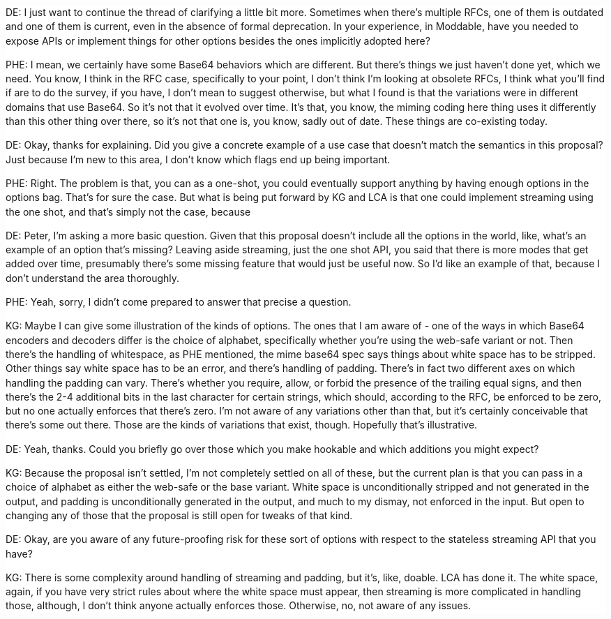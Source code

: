 DE: I just want to continue the thread of clarifying a little bit more. Sometimes when there’s multiple RFCs, one of them is outdated and one of them is current, even in the absence of formal deprecation. In your experience, in Moddable, have you needed to expose APIs or implement things for other options besides the ones implicitly adopted here?

PHE: I mean, we certainly have some Base64 behaviors which are different. But there’s things we just haven’t done yet, which we need. You know, I think in the RFC case, specifically to your point, I don’t think I’m looking at obsolete RFCs, I think what you’ll find if are to do the survey, if you have, I don’t mean to suggest otherwise, but what I found is that the variations were in different domains that use Base64. So it’s not that it evolved over time. It’s that, you know, the miming coding here thing uses it differently than this other thing over there, so it’s not that one is, you know, sadly out of date. These things are co-existing today.

DE: Okay, thanks for explaining. Did you give a concrete example of a use case that doesn’t match the semantics in this proposal? Just because I’m new to this area, I don’t know which flags end up being important.

PHE: Right. The problem is that, you can as a one-shot, you could eventually support anything by having enough options in the options bag. That’s for sure the case. But what is being put forward by KG and LCA is that one could implement streaming using the one shot, and that’s simply not the case, because

DE: Peter, I’m asking a more basic question. Given that this proposal doesn’t include all the options in the world, like, what’s an example of an option that’s missing? Leaving aside streaming, just the one shot API, you said that there is more modes that get added over time, presumably there’s some missing feature that would just be useful now. So I’d like an example of that, because I don’t understand the area thoroughly.

PHE: Yeah, sorry, I didn’t come prepared to answer that precise a question.

KG: Maybe I can give some illustration of the kinds of options. The ones that I am aware of - one of the ways in which Base64 encoders and decoders differ is the choice of alphabet, specifically whether you’re using the web-safe variant or not. Then there’s the handling of whitespace, as PHE mentioned, the mime base64 spec says things about white space has to be stripped. Other things say white space has to be an error, and there’s handling of padding. There’s in fact two different axes on which handling the padding can vary. There’s whether you require, allow, or forbid the presence of the trailing equal signs, and then there’s the 2-4 additional bits in the last character for certain strings, which should, according to the RFC, be enforced to be zero, but no one actually enforces that there’s zero. I’m not aware of any variations other than that, but it’s certainly conceivable that there’s some out there. Those are the kinds of variations that exist, though. Hopefully that’s illustrative.

DE: Yeah, thanks. Could you briefly go over those which you make hookable and which additions you might expect?

KG: Because the proposal isn’t settled, I’m not completely settled on all of these, but the current plan is that you can pass in a choice of alphabet as either the web-safe or the base variant. White space is unconditionally stripped and not generated in the output, and padding is unconditionally generated in the output, and much to my dismay, not enforced in the input. But open to changing any of those that the proposal is still open for tweaks of that kind.

DE: Okay, are you aware of any future-proofing risk for these sort of options with respect to the stateless streaming API that you have?

KG: There is some complexity around handling of streaming and padding, but it’s, like, doable. LCA has done it. The white space, again, if you have very strict rules about where the white space must appear, then streaming is more complicated in handling those, although, I don’t think anyone actually enforces those. Otherwise, no, not aware of any issues.

